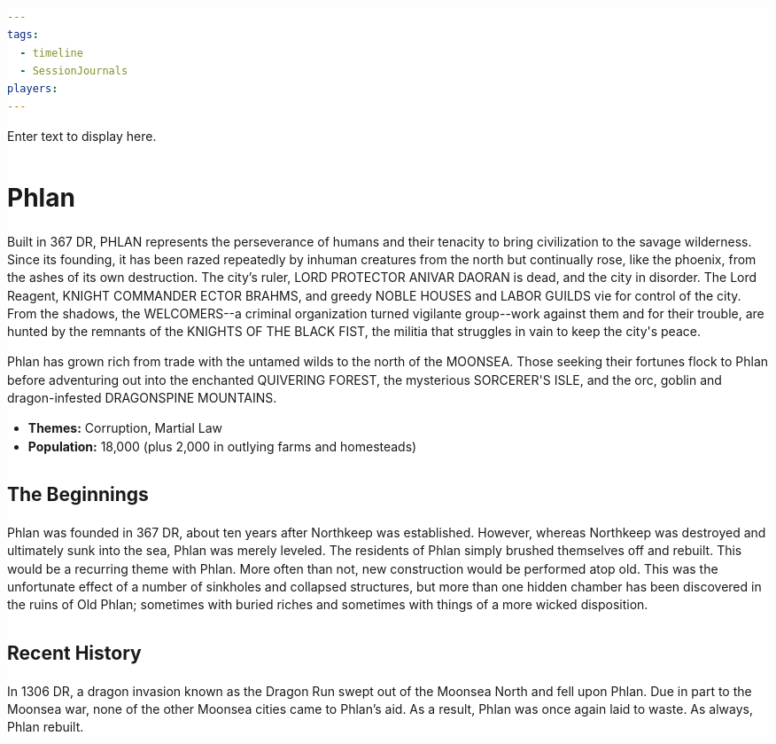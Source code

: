 ```yaml
---
tags:
  - timeline
  - SessionJournals
players: 
---
```


<div
      class='ob-timelines'
      data-date='144-43-49-00'
      data-title='dd-mm-yyy desc'
      data-class='orange'
      data-img = '\z_Assets\ImagePlaceholder.png'
      data-type='range'
      data-end="2000-10-20-00">
    Enter text to display here.
</div>

# Phlan
Built in 367 DR, PHLAN represents the perseverance of humans and their tenacity to bring civilization to the savage wilderness. Since its founding, it has been razed repeatedly by inhuman creatures from the north but continually rose, like the phoenix, from the ashes of its own destruction. The city’s ruler, LORD PROTECTOR ANIVAR DAORAN is dead, and the city in disorder. The Lord Reagent, KNIGHT COMMANDER ECTOR BRAHMS, and greedy NOBLE HOUSES and LABOR GUILDS vie for control of the city. From the shadows, the WELCOMERS--a criminal organization turned vigilante group--work against them and for their trouble, are hunted by the remnants of the KNIGHTS OF THE BLACK FIST, the militia that struggles in vain to keep the city's peace.

Phlan has grown rich from trade with the untamed wilds to the north of the MOONSEA. Those seeking their fortunes flock to Phlan before adventuring out into the enchanted QUIVERING FOREST, the mysterious SORCERER'S ISLE, and the orc, goblin and dragon-infested DRAGONSPINE MOUNTAINS. 

- **Themes:** Corruption, Martial Law
- **Population:** 18,000 (plus 2,000 in outlying farms and homesteads)
 
## The Beginnings
Phlan was founded in 367 DR, about ten years after Northkeep was established. However, whereas Northkeep was destroyed and ultimately sunk into the sea, Phlan was merely leveled. The residents of Phlan simply brushed themselves off and rebuilt. This would be a recurring theme with Phlan. More often than not, new construction would be performed atop old. This was the unfortunate effect of a number of sinkholes and collapsed structures, but more than one hidden chamber has been discovered in the ruins of Old Phlan; sometimes with buried riches and sometimes with things of a more wicked disposition.

## Recent History
In 1306 DR, a dragon invasion known as the Dragon Run swept out of the Moonsea North and fell upon Phlan. Due in part to the Moonsea war, none of the other Moonsea cities came to Phlan’s aid. As a result, Phlan was once again laid to waste. As always, Phlan rebuilt.
